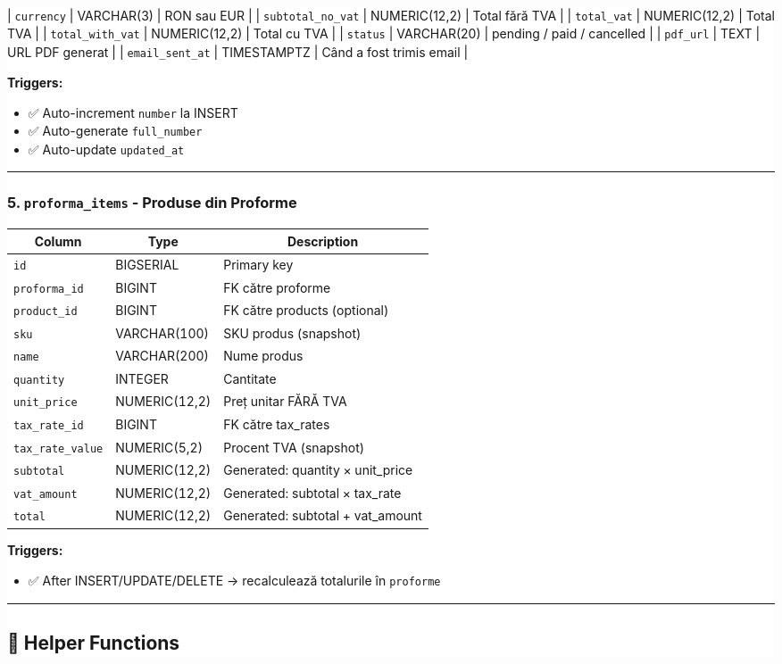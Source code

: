 | `currency` | VARCHAR(3) | RON sau EUR |
| `subtotal_no_vat` | NUMERIC(12,2) | Total fără TVA |
| `total_vat` | NUMERIC(12,2) | Total TVA |
| `total_with_vat` | NUMERIC(12,2) | Total cu TVA |
| `status` | VARCHAR(20) | pending / paid / cancelled |
| `pdf_url` | TEXT | URL PDF generat |
| `email_sent_at` | TIMESTAMPTZ | Când a fost trimis email |

**Triggers:**
- ✅ Auto-increment `number` la INSERT
- ✅ Auto-generate `full_number`
- ✅ Auto-update `updated_at`

---

### 5. `proforma_items` - Produse din Proforme

| Column | Type | Description |
|--------|------|-------------|
| `id` | BIGSERIAL | Primary key |
| `proforma_id` | BIGINT | FK către proforme |
| `product_id` | BIGINT | FK către products (optional) |
| `sku` | VARCHAR(100) | SKU produs (snapshot) |
| `name` | VARCHAR(200) | Nume produs |
| `quantity` | INTEGER | Cantitate |
| `unit_price` | NUMERIC(12,2) | Preț unitar FĂRĂ TVA |
| `tax_rate_id` | BIGINT | FK către tax_rates |
| `tax_rate_value` | NUMERIC(5,2) | Procent TVA (snapshot) |
| `subtotal` | NUMERIC(12,2) | Generated: quantity × unit_price |
| `vat_amount` | NUMERIC(12,2) | Generated: subtotal × tax_rate |
| `total` | NUMERIC(12,2) | Generated: subtotal + vat_amount |

**Triggers:**
- ✅ After INSERT/UPDATE/DELETE → recalculează totalurile în `proforme`

---

## 🔧 Helper Functions
